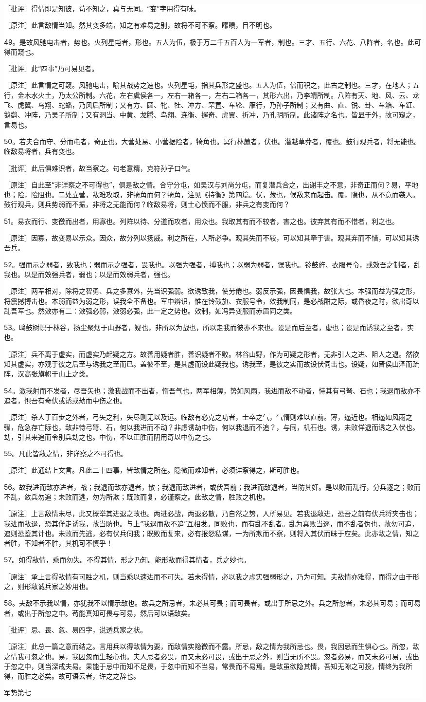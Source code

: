 ［批评］得情即是知彼，苟不知之，真与无同。“变”字用得有味。  

［原注］此言敌情当知。然其变多端，知之有难易之别，故将不可不察。矇瞆，目不明也。  

49。是故风驰电击者，势也。火列星屯者，形也。五人为伍，极于万二千五百人为一军者，制也。三才、五行、六花、八阵者，名也。此可得而窥也。  

［批评］此“四事”乃可易见者。  

［原注］此言情之可窥。风驰电击，喻其战势之速也。火列星屯，指其兵形之盛也。五人为伍，倍而积之，此古之制也。三才，在地人；五行，金木水火土，乃太公所制。六花，左右虞侯各一，左右一箱各一，左右二箱各一，其形六出，乃李靖所制。八阵有天、地、风、云、龙飞、虎翼、鸟翔、蛇蟠，乃风后所制；又有方、圆、牝、牡、冲方、罘罝、车轮、雁行，乃孙子所制；又有曲、直、锐、卦、车箱、车釭、鹅鹳、冲阵，乃吴子所制；又有洞当、中黄、龙腾、鸟翔、连衡、握奇、虎翼、折冲，乃孔明所制。此诸阵之名也。皆显于外，故可窥之，言易也。  

50。若夫合而守、分而屯者，奇正也。大营处易、小营据险者，犄角也。冥行林麓者，伏也。潜越草莽者，覆也。鼓行观兵者，将无能也。临敌易将者，兵有变也。  

［批评］此后俱难识者，故当察之。句老意精，克符孙子口气。  

［原注］自此至“非详察之不可得也”，俱是敌之情。合守分屯，如吴汉与刘尚分屯，而复潜兵合之，出谢丰之不意，非奇正而何？易，平地也；险，险阻也。二处立营，敌难攻取，非犄角而何？犄角，注见《持衡》第四篇。伏，藏也，候敌来而起击。覆，隐也，从不意而袭人。鼓行观兵，则兵势弱而不振，非将之无能而何？临敌易将，则士心愤而不服，非兵之有变而何？  

51。易衣而行、变徼而出者，用寡也。列阵以待、分道而攻者，用众也。我取其有而不较者，害之也。彼弃其有而不惜者，利之也。  

［原注］因寡，故变易以示众。因众，故分列以扬威。利之所在，人所必争。观其失而不较，可以知其牵于害。观其弃而不惜，可以知其诱吾兵。  

52。强而示之弱者，致我也；弱而示之强者，畏我也。以强为强者，搏我也；以弱为弱者，误我也。铃鼓旌、衣服号令，或效吾之制者，乱我也。以是而效强兵者，弱也；以是而效弱兵者，强也。  

［原注］两军相对，除将之智勇、兵之多寡外，先当识强弱。欲诱致我，使劳倦也。弱反示强，因畏惧我，故张大也。本强而益为强之形，将震撼搏击也。本弱而益为弱之形，误我全不备也。军中辨识，惟在铃鼓旗、衣服号令，效我制同，是必战酣之际，或昏夜之时，欲出奇以乱吾军也。然效亦有二：效强必弱，效弱必强，此一定之势也。效制，如冯异变服而赤眉同之类。  

53。鸣鼓树帜于林谷，扬尘聚烟于山野者，疑也，非所以为战也，所以走我而彼亦不来也。设是而后至者，虚也；设是而诱我之至者，实也。  

［原注］兵不离于虚实，而虚实乃起疑之方。故善用疑者胜，善识疑者不败。林谷山野，作为可疑之形者，无非引人之进、阻人之退。然欲知其虚实，亦观于彼之后至与诱我之至而已。盖彼不至，是其虚而设此疑我也。诱我至，是彼之实而故设伏伺击也。设疑，如晋侯山泽而疏阵，汉高张旗帜于山上之类。  

54。激我射而不发者，尽吾矢也；激我战而不出者，惰吾气也。两军相薄，势如风雨，我进而敌不动者，恃其有弓弩、石也；我退而敌亦不追者，惧吾有奇伏或诱或劫而中伤之也。  

［原注］杀人于百步之外者，弓矢之利，矢尽则无以及远。临敌有必克之功者，士卒之气，气惰则难以直前。薄，逼近也。相逼如风雨之骤，危急存亡际也，敌非恃弓弩、石，何以我进而不动？非虑诱劫中伤，何以我退而不追？，与同，机石也。诱，未败佯退而诱之入伏也。劫，引其来追而令别兵劫之也。中伤，不以正胜而阴用奇以中伤之也。  

55。凡此皆敌之情，非详察之不可得也。  

［原注］此通结上文言。凡此二十四事，皆敌情之所在。隐微而难知者，必须详察得之，斯可胜也。  

56。故我进而敌亦进者，战；我退而敌亦退者，散；我退而敌进者，或伏吾前；我进而敌退者，当防其奸。是以败而乱行，分兵逐之；败而不乱，敛兵勿追；未败而逃，勿为所欺；既败而复，必谨察之。此敌之情，胜败之机也。  

［原注］上言敌情未尽，此又概举其进退之故也。两进必战，两退必散，乃自然之势，人所易见。若我退敌进，恐吾之前有伏兵将夹击也；我进而敌退，恐其佯走诱我，故当防也。与上“我退而敌不追”互相发。同败也，而有乱不乱者。乱为真败当逐，而不乱者伪也，故勿可追，追则恐堕其计也。未败而先逃，必有伏兵伺我；既败而复来，必有报怨私谋，一为所欺而不察，则将入其伏而昧于应矣。此亦敌之情，知之者胜，不知者不胜，其机可不慎乎！  

57。如得敌情，乘而勿失。不得其情，形之乃知。能形敌而得其情者，兵之妙也。  

［原注］承上言得敌情有可胜之机，则当乘以速进而不可失。若未得情，必以我之虚实强弱形之，乃为可知。夫敌情亦难得，而得之由于形之，则形敌诚兵家之妙用也。  

58。夫敌不示我以情，亦犹我不以情示敌也。故兵之所忌者，未必其可畏；而可畏者，或出于所忌之外。兵之所忽者，未必其可易；而可易者，或出于所忽之中。苟能真知可畏与可易，然后可以语敌矣。  

［批评］忌、畏、忽、易四字，说透兵家之状。  

［原注］此总一篇之意而结之。言用兵以得敌情为要，而敌情实隐微而不露。所忌，敌之情为我所忌也。畏，我因忌而生惧心也。所忽，敌之情我可忽之也。易，我因忽而生轻心也。夫人忌者必畏，而又未必可畏，或出于忌之外，则当无所不畏。忽者必易，而又未必可易，或出于忽之中，则当深戒夫易。果能于忌中而知不足畏，于忽中而知不当易，常畏而不易焉。是敌虽欲隐其情，吾知无隙之可投，情终为我所得，而胜之必矣。故可语云者，许之之辞也。  

军势第七  
